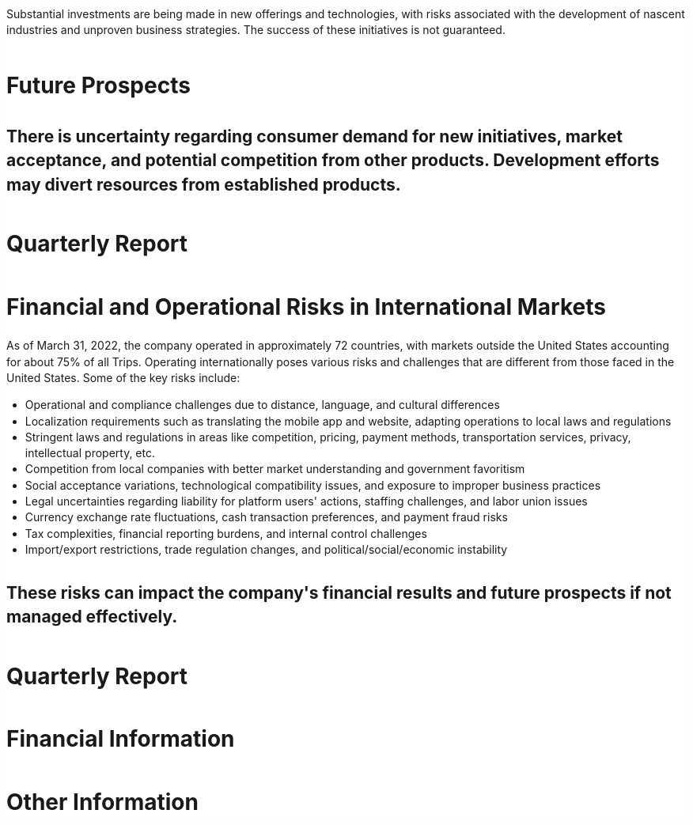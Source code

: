Substantial investments are being made in new offerings and technologies, with risks associated with the development of nascent industries and unproven business strategies. The success of these initiatives is not guaranteed.

# Future Prospects

There is uncertainty regarding consumer demand for new initiatives, market acceptance, and potential competition from other products. Development efforts may divert resources from established products.
---
#

# Quarterly Report

# Financial and Operational Risks in International Markets

As of March 31, 2022, the company operated in approximately 72 countries, with markets outside the United States accounting for about 75% of all Trips. Operating internationally poses various risks and challenges that are different from those faced in the United States. Some of the key risks include:

- Operational and compliance challenges due to distance, language, and cultural differences
- Localization requirements such as translating the mobile app and website, adapting operations to local laws and regulations
- Stringent laws and regulations in areas like competition, pricing, payment methods, transportation services, privacy, intellectual property, etc.
- Competition from local companies with better market understanding and government favoritism
- Social acceptance variations, technological compatibility issues, and exposure to improper business practices
- Legal uncertainties regarding liability for platform users' actions, staffing challenges, and labor union issues
- Currency exchange rate fluctuations, cash transaction preferences, and payment fraud risks
- Tax complexities, financial reporting burdens, and internal control challenges
- Import/export restrictions, trade regulation changes, and political/social/economic instability

These risks can impact the company's financial results and future prospects if not managed effectively.
---
#

# Quarterly Report

# Financial Information

 
# Other Information
